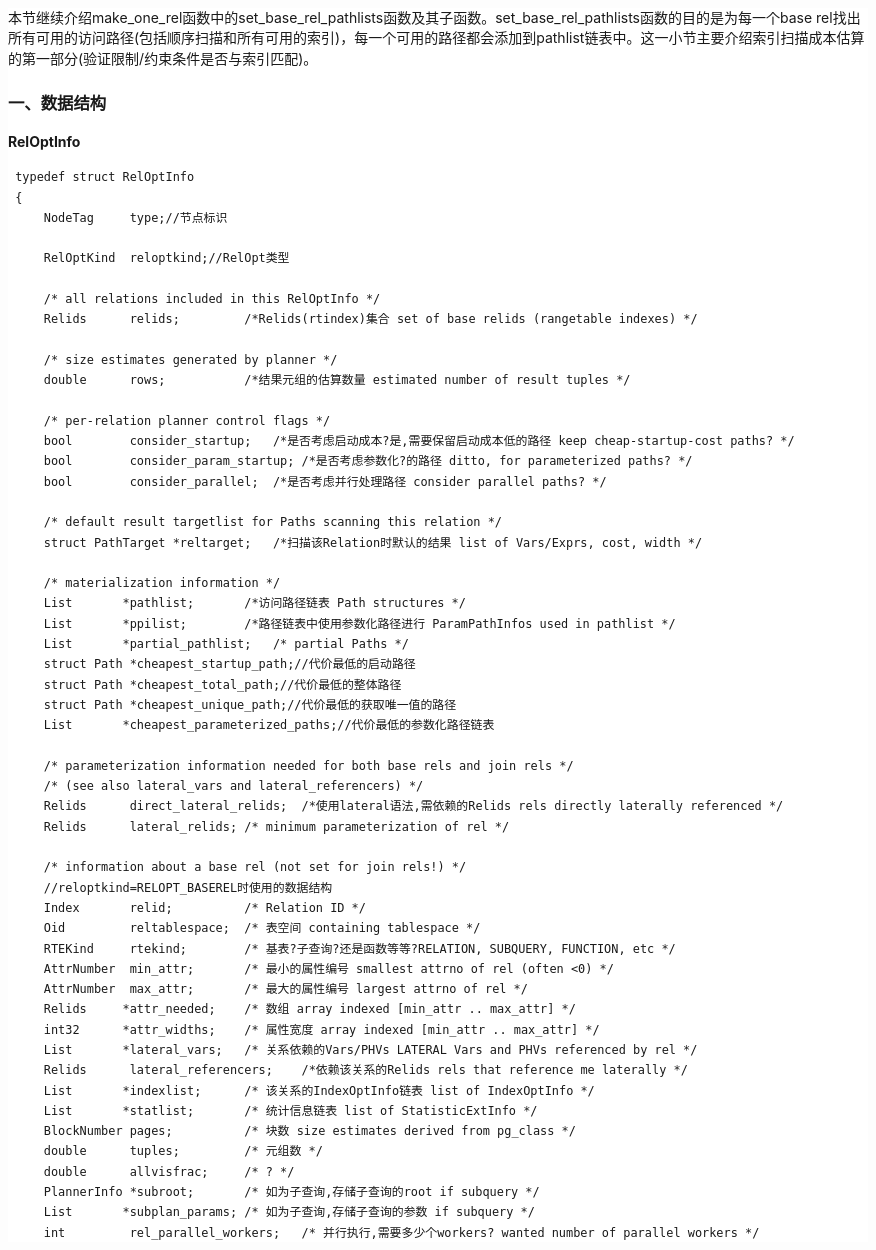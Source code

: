 本节继续介绍make_one_rel函数中的set_base_rel_pathlists函数及其子函数。set_base_rel_pathlists函数的目的是为每一个base
rel找出所有可用的访问路径(包括顺序扫描和所有可用的索引)，每一个可用的路径都会添加到pathlist链表中。这一小节主要介绍索引扫描成本估算的第一部分(验证限制/约束条件是否与索引匹配)。

### 一、数据结构

**RelOptInfo**

    
    
     typedef struct RelOptInfo
     {
         NodeTag     type;//节点标识
     
         RelOptKind  reloptkind;//RelOpt类型
     
         /* all relations included in this RelOptInfo */
         Relids      relids;         /*Relids(rtindex)集合 set of base relids (rangetable indexes) */
     
         /* size estimates generated by planner */
         double      rows;           /*结果元组的估算数量 estimated number of result tuples */
     
         /* per-relation planner control flags */
         bool        consider_startup;   /*是否考虑启动成本?是,需要保留启动成本低的路径 keep cheap-startup-cost paths? */
         bool        consider_param_startup; /*是否考虑参数化?的路径 ditto, for parameterized paths? */
         bool        consider_parallel;  /*是否考虑并行处理路径 consider parallel paths? */
     
         /* default result targetlist for Paths scanning this relation */
         struct PathTarget *reltarget;   /*扫描该Relation时默认的结果 list of Vars/Exprs, cost, width */
     
         /* materialization information */
         List       *pathlist;       /*访问路径链表 Path structures */
         List       *ppilist;        /*路径链表中使用参数化路径进行 ParamPathInfos used in pathlist */
         List       *partial_pathlist;   /* partial Paths */
         struct Path *cheapest_startup_path;//代价最低的启动路径
         struct Path *cheapest_total_path;//代价最低的整体路径
         struct Path *cheapest_unique_path;//代价最低的获取唯一值的路径
         List       *cheapest_parameterized_paths;//代价最低的参数化路径链表
     
         /* parameterization information needed for both base rels and join rels */
         /* (see also lateral_vars and lateral_referencers) */
         Relids      direct_lateral_relids;  /*使用lateral语法,需依赖的Relids rels directly laterally referenced */
         Relids      lateral_relids; /* minimum parameterization of rel */
     
         /* information about a base rel (not set for join rels!) */
         //reloptkind=RELOPT_BASEREL时使用的数据结构
         Index       relid;          /* Relation ID */
         Oid         reltablespace;  /* 表空间 containing tablespace */
         RTEKind     rtekind;        /* 基表?子查询?还是函数等等?RELATION, SUBQUERY, FUNCTION, etc */
         AttrNumber  min_attr;       /* 最小的属性编号 smallest attrno of rel (often <0) */
         AttrNumber  max_attr;       /* 最大的属性编号 largest attrno of rel */
         Relids     *attr_needed;    /* 数组 array indexed [min_attr .. max_attr] */
         int32      *attr_widths;    /* 属性宽度 array indexed [min_attr .. max_attr] */
         List       *lateral_vars;   /* 关系依赖的Vars/PHVs LATERAL Vars and PHVs referenced by rel */
         Relids      lateral_referencers;    /*依赖该关系的Relids rels that reference me laterally */
         List       *indexlist;      /* 该关系的IndexOptInfo链表 list of IndexOptInfo */
         List       *statlist;       /* 统计信息链表 list of StatisticExtInfo */
         BlockNumber pages;          /* 块数 size estimates derived from pg_class */
         double      tuples;         /* 元组数 */
         double      allvisfrac;     /* ? */
         PlannerInfo *subroot;       /* 如为子查询,存储子查询的root if subquery */
         List       *subplan_params; /* 如为子查询,存储子查询的参数 if subquery */
         int         rel_parallel_workers;   /* 并行执行,需要多少个workers? wanted number of parallel workers */
     